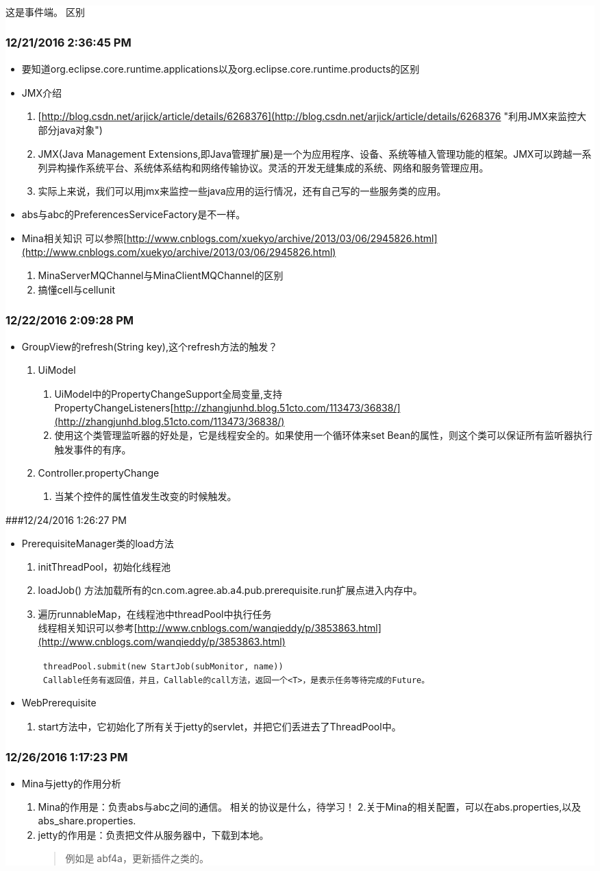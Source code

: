 这是事件端。 区别

### 12/21/2016 2:36:45 PM 

* 要知道org.eclipse.core.runtime.applications以及org.eclipse.core.runtime.products的区别

- JMX介绍
	1.  [http://blog.csdn.net/arjick/article/details/6268376](http://blog.csdn.net/arjick/article/details/6268376 "利用JMX来监控大部分java对象")

	2. JMX(Java Management Extensions,即Java管理扩展)是一个为应用程序、设备、系统等植入管理功能的框架。JMX可以跨越一系列异构操作系统平台、系统体系结构和网络传输协议。灵活的开发无缝集成的系统、网络和服务管理应用。
	
	3. 实际上来说，我们可以用jmx来监控一些java应用的运行情况，还有自己写的一些服务类的应用。
	
	
- abs与abc的PreferencesServiceFactory是不一样。 

- Mina相关知识 可以参照[http://www.cnblogs.com/xuekyo/archive/2013/03/06/2945826.html](http://www.cnblogs.com/xuekyo/archive/2013/03/06/2945826.html)
	1. MinaServerMQChannel与MinaClientMQChannel的区别
	2. 搞懂cell与cellunit
	

### 12/22/2016 2:09:28 PM 

- GroupView的refresh(String key),这个refresh方法的触发？
	1. UiModel
		
		1. UiModel中的PropertyChangeSupport全局变量,支持PropertyChangeListeners[http://zhangjunhd.blog.51cto.com/113473/36838/](http://zhangjunhd.blog.51cto.com/113473/36838/)
		2. 使用这个类管理监听器的好处是，它是线程安全的。如果使用一个循环体来set Bean的属性，则这个类可以保证所有监听器执行触发事件的有序。

	2. Controller.propertyChange
		1. 当某个控件的属性值发生改变的时候触发。

###12/24/2016 1:26:27 PM 

- PrerequisiteManager类的load方法

	1. initThreadPool，初始化线程池
	2. loadJob() 方法加载所有的cn.com.agree.ab.a4.pub.prerequisite.run扩展点进入内存中。
	3. 遍历runnableMap，在线程池中threadPool中执行任务<br>线程相关知识可以参考[http://www.cnblogs.com/wanqieddy/p/3853863.html](http://www.cnblogs.com/wanqieddy/p/3853863.html)

			threadPool.submit(new StartJob(subMonitor, name))
			Callable任务有返回值，并且，Callable的call方法，返回一个<T>，是表示任务等待完成的Future。


- WebPrerequisite
	
	1. start方法中，它初始化了所有关于jetty的servlet，并把它们丢进去了ThreadPool中。


### 12/26/2016 1:17:23 PM 

- Mina与jetty的作用分析
	
	1. Mina的作用是：负责abs与abc之间的通信。 相关的协议是什么，待学习！
	2.关于Mina的相关配置，可以在abs.properties,以及abs_share.properties. 
	3. jetty的作用是：负责把文件从服务器中，下载到本地。 
		> 例如是 abf4a，更新插件之类的。
